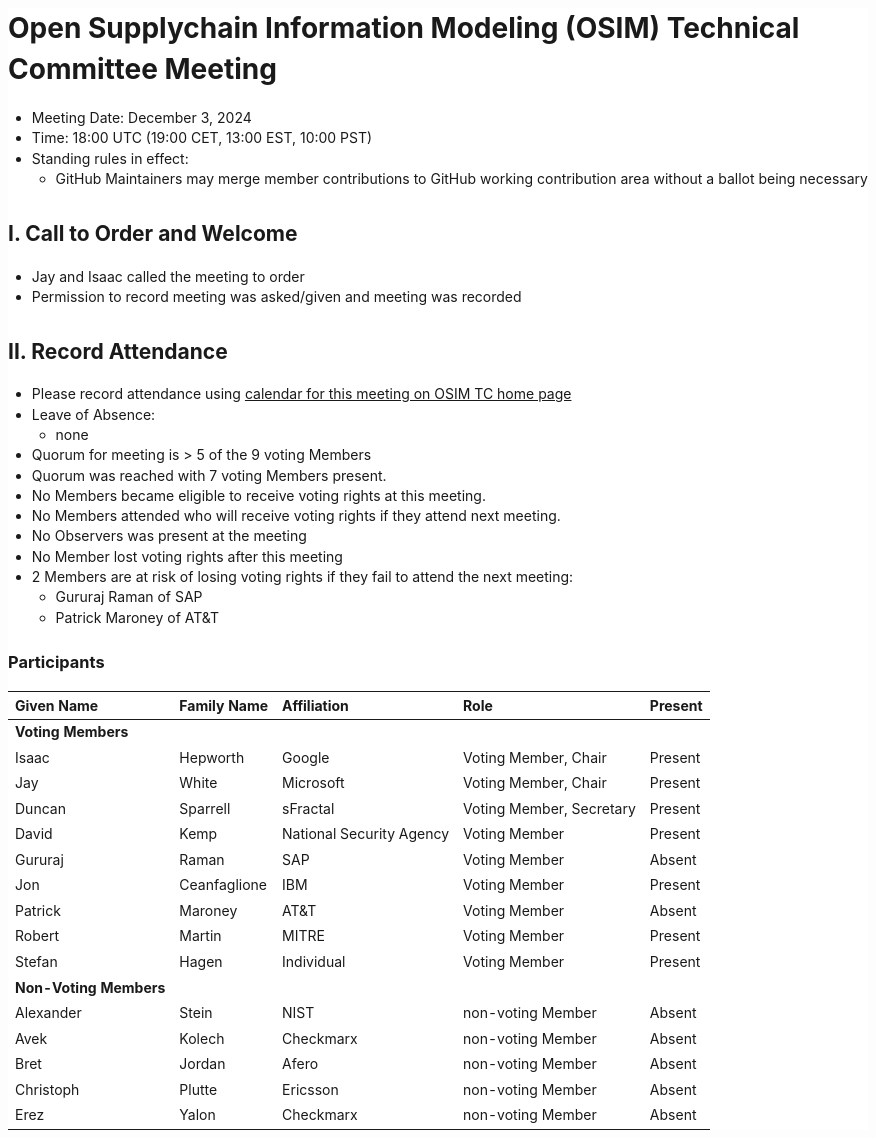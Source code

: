 # Open Supplychain Information Modeling (OSIM) Technical Committee Meeting

- Meeting Date: December 3, 2024
- Time: 18:00 UTC (19:00 CET, 13:00 EST, 10:00 PST)
- Standing rules in effect:
   * GitHub Maintainers may merge member contributions to GitHub working contribution area without a ballot being necessary

## I. Call to Order and Welcome

- Jay and Isaac called the meeting to order
- Permission to record meeting was asked/given and meeting was recorded

## II. Record Attendance

- Please record attendance using [calendar for this meeting on OSIM TC home page](https://groups.oasis-open.org/communities/tc-community-home2?CommunityKey=0e391e7b-bc88-4983-8020-018f11106d27)
- Leave of Absence:
   + none
- Quorum for meeting is > 5 of the 9 voting Members
- Quorum was reached with 7 voting Members present.
- No Members became eligible to receive voting rights at this meeting.
- No Members attended who will receive voting rights if they attend next meeting.
- No Observers was present at the meeting
- No Member lost voting rights after this meeting
- 2 Members are at risk of losing voting rights if they fail to attend the next meeting:
   * Gururaj Raman of SAP
   * Patrick Maroney of AT&T

### Participants

| Given Name | Family Name | Affiliation | Role | Present |
|:-----------|:------------|:------------------------------------------------------------|:----------------------------|:---------|
| **Voting Members** | | | |
| Isaac | Hepworth | Google | Voting Member, Chair | Present |
| Jay | White | Microsoft | Voting Member, Chair | Present |
| Duncan | Sparrell | sFractal | Voting Member, Secretary | Present |
| David | Kemp | National Security Agency | Voting Member | Present |
| Gururaj | Raman | SAP | Voting Member | Absent |
| Jon | Ceanfaglione | IBM | Voting Member | Present |
| Patrick | Maroney | AT&T | Voting Member | Absent |
| Robert | Martin | MITRE | Voting Member | Present |
| Stefan | Hagen | Individual | Voting Member | Present |
| **Non-Voting Members** | | | |
| Alexander | Stein | NIST | non-voting Member | Absent |
| Avek | Kolech | Checkmarx | non-voting Member | Absent |
| Bret | Jordan | Afero | non-voting Member | Absent |
| Christoph | Plutte | Ericsson | non-voting Member | Absent |
| Erez | Yalon | Checkmarx | non-voting Member | Absent |